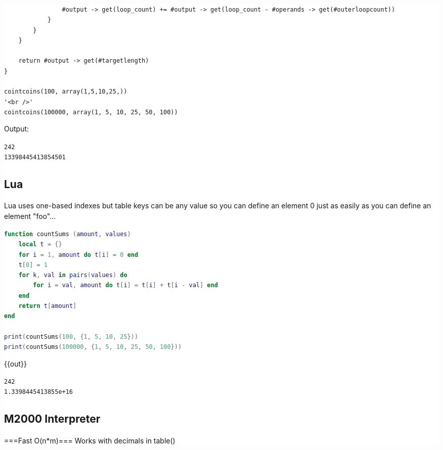 ```Lasso
				#output -> get(loop_count) += #output -> get(loop_count - #operands -> get(#outerloopcount))
			}
		}
	}

	return #output -> get(#targetlength)
}

cointcoins(100, array(1,5,10,25,))
'<br />'
cointcoins(100000, array(1, 5, 10, 25, 50, 100))
```

Output:

```txt
242
13398445413854501
```



## Lua

Lua uses one-based indexes but table keys can be any value so you can define an element 0 just as easily as you can define an element "foo"...

```Lua
function countSums (amount, values)
    local t = {}
    for i = 1, amount do t[i] = 0 end
    t[0] = 1
    for k, val in pairs(values) do
        for i = val, amount do t[i] = t[i] + t[i - val] end
    end
    return t[amount]
end

print(countSums(100, {1, 5, 10, 25}))
print(countSums(100000, {1, 5, 10, 25, 50, 100}))
```

{{out}}

```txt
242
1.3398445413855e+16
```



## M2000 Interpreter

===Fast O(n*m)===
Works with decimals in table()
